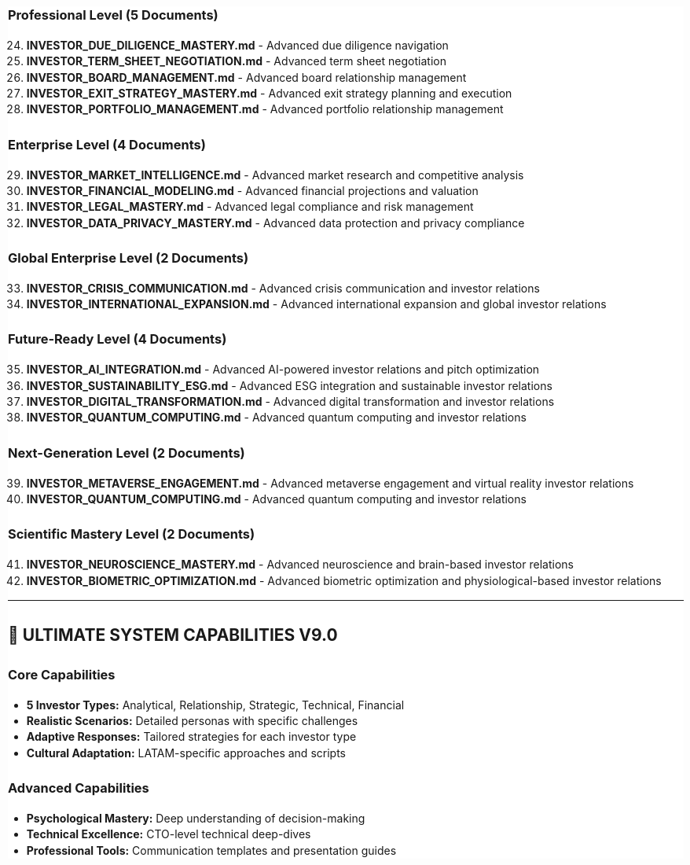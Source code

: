 ### **Professional Level (5 Documents)**
24. **INVESTOR_DUE_DILIGENCE_MASTERY.md** - Advanced due diligence navigation
25. **INVESTOR_TERM_SHEET_NEGOTIATION.md** - Advanced term sheet negotiation
26. **INVESTOR_BOARD_MANAGEMENT.md** - Advanced board relationship management
27. **INVESTOR_EXIT_STRATEGY_MASTERY.md** - Advanced exit strategy planning and execution
28. **INVESTOR_PORTFOLIO_MANAGEMENT.md** - Advanced portfolio relationship management

### **Enterprise Level (4 Documents)**
29. **INVESTOR_MARKET_INTELLIGENCE.md** - Advanced market research and competitive analysis
30. **INVESTOR_FINANCIAL_MODELING.md** - Advanced financial projections and valuation
31. **INVESTOR_LEGAL_MASTERY.md** - Advanced legal compliance and risk management
32. **INVESTOR_DATA_PRIVACY_MASTERY.md** - Advanced data protection and privacy compliance

### **Global Enterprise Level (2 Documents)**
33. **INVESTOR_CRISIS_COMMUNICATION.md** - Advanced crisis communication and investor relations
34. **INVESTOR_INTERNATIONAL_EXPANSION.md** - Advanced international expansion and global investor relations

### **Future-Ready Level (4 Documents)**
35. **INVESTOR_AI_INTEGRATION.md** - Advanced AI-powered investor relations and pitch optimization
36. **INVESTOR_SUSTAINABILITY_ESG.md** - Advanced ESG integration and sustainable investor relations
37. **INVESTOR_DIGITAL_TRANSFORMATION.md** - Advanced digital transformation and investor relations
38. **INVESTOR_QUANTUM_COMPUTING.md** - Advanced quantum computing and investor relations

### **Next-Generation Level (2 Documents)**
39. **INVESTOR_METAVERSE_ENGAGEMENT.md** - Advanced metaverse engagement and virtual reality investor relations
40. **INVESTOR_QUANTUM_COMPUTING.md** - Advanced quantum computing and investor relations

### **Scientific Mastery Level (2 Documents)**
41. **INVESTOR_NEUROSCIENCE_MASTERY.md** - Advanced neuroscience and brain-based investor relations
42. **INVESTOR_BIOMETRIC_OPTIMIZATION.md** - Advanced biometric optimization and physiological-based investor relations

---

## 🎯 **ULTIMATE SYSTEM CAPABILITIES V9.0**

### **Core Capabilities**
- **5 Investor Types:** Analytical, Relationship, Strategic, Technical, Financial
- **Realistic Scenarios:** Detailed personas with specific challenges
- **Adaptive Responses:** Tailored strategies for each investor type
- **Cultural Adaptation:** LATAM-specific approaches and scripts

### **Advanced Capabilities**
- **Psychological Mastery:** Deep understanding of decision-making
- **Technical Excellence:** CTO-level technical deep-dives
- **Professional Tools:** Communication templates and presentation guides
